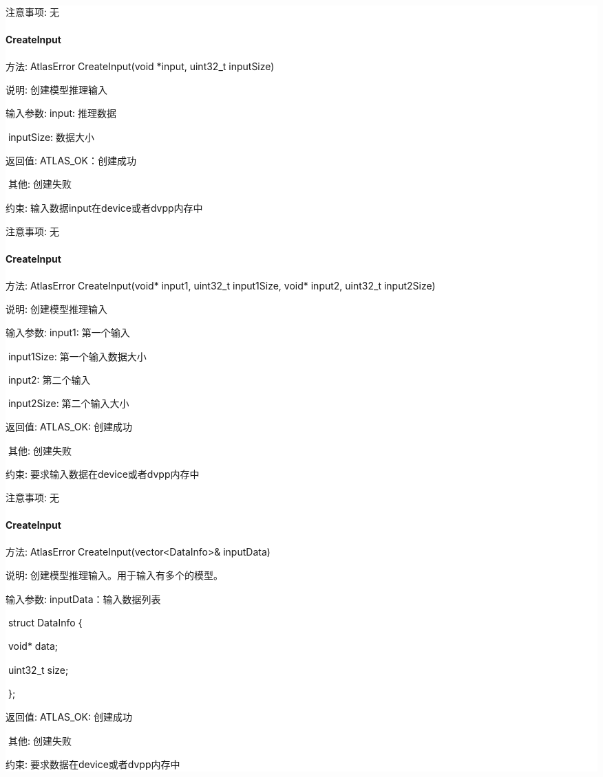 注意事项: 无	

#### CreateInput

方法: AtlasError CreateInput(void *input, uint32_t inputSize)

说明: 创建模型推理输入

输入参数: input: 推理数据

​                 inputSize: 数据大小

返回值: ATLAS_OK：创建成功

​             其他: 创建失败

约束: 输入数据input在device或者dvpp内存中

注意事项: 无	

#### CreateInput

方法: AtlasError CreateInput(void* input1, uint32_t input1Size,  void* input2, uint32_t input2Size)

说明: 创建模型推理输入

输入参数: input1: 第一个输入

​                 input1Size: 第一个输入数据大小

​                 input2: 第二个输入

​                 input2Size: 第二个输入大小

返回值: ATLAS_OK: 创建成功

​             其他: 创建失败

约束: 要求输入数据在device或者dvpp内存中

注意事项: 无	

#### CreateInput

方法: AtlasError CreateInput(vector<DataInfo\>& inputData)

说明: 创建模型推理输入。用于输入有多个的模型。

输入参数: inputData：输入数据列表

​                 struct DataInfo {

​                        void* data;

​                        uint32_t size;

​                 };

返回值: ATLAS_OK: 创建成功

​             其他: 创建失败

约束: 要求数据在device或者dvpp内存中
